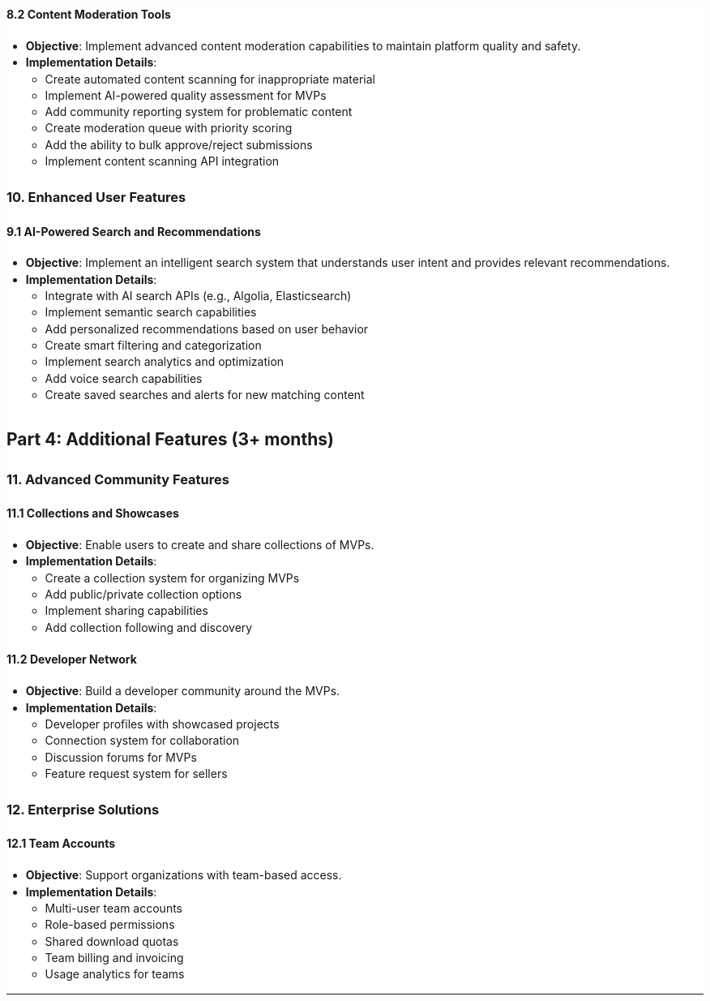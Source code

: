 #### 8.2 Content Moderation Tools
- **Objective**: Implement advanced content moderation capabilities to maintain platform quality and safety.
- **Implementation Details**:
    - Create automated content scanning for inappropriate material
    - Implement AI-powered quality assessment for MVPs
    - Add community reporting system for problematic content
    - Create moderation queue with priority scoring
    - Add the ability to bulk approve/reject submissions
    - Implement content scanning API integration

### 10. Enhanced User Features

#### 9.1 AI-Powered Search and Recommendations
- **Objective**: Implement an intelligent search system that understands user intent and provides relevant recommendations.
- **Implementation Details**:
    - Integrate with AI search APIs (e.g., Algolia, Elasticsearch)
    - Implement semantic search capabilities
    - Add personalized recommendations based on user behavior
    - Create smart filtering and categorization
    - Implement search analytics and optimization
    - Add voice search capabilities
    - Create saved searches and alerts for new matching content

## Part 4: Additional Features (3+ months)

### 11. Advanced Community Features

#### 11.1 Collections and Showcases
- **Objective**: Enable users to create and share collections of MVPs.
- **Implementation Details**:
    - Create a collection system for organizing MVPs
    - Add public/private collection options
    - Implement sharing capabilities
    - Add collection following and discovery
    
#### 11.2 Developer Network
- **Objective**: Build a developer community around the MVPs.
- **Implementation Details**:
    - Developer profiles with showcased projects
    - Connection system for collaboration
    - Discussion forums for MVPs
    - Feature request system for sellers

### 12. Enterprise Solutions

#### 12.1 Team Accounts
- **Objective**: Support organizations with team-based access.
- **Implementation Details**:
    - Multi-user team accounts
    - Role-based permissions
    - Shared download quotas
    - Team billing and invoicing
    - Usage analytics for teams

---